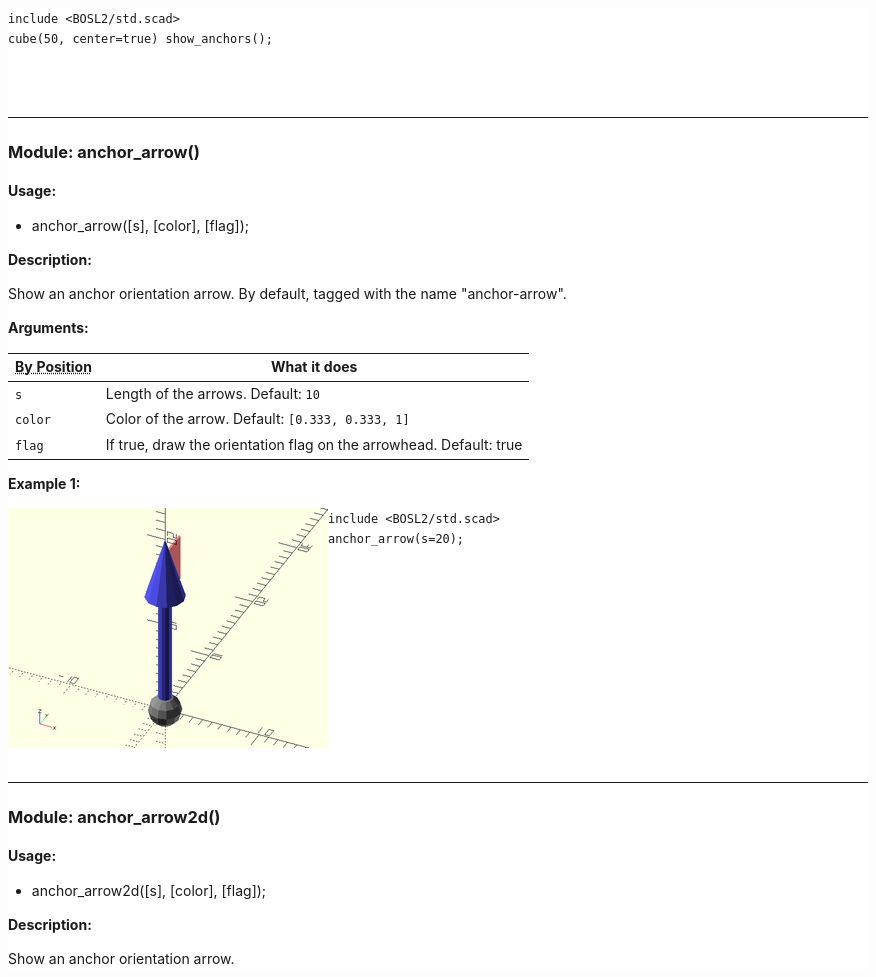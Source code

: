     include <BOSL2/std.scad>
    cube(50, center=true) show_anchors();

<br clear="all" /><br/>

---

### Module: anchor\_arrow()

**Usage:** 

- anchor\_arrow([s], [color], [flag]);

**Description:** 

Show an anchor orientation arrow.  By default, tagged with the name "anchor-arrow".

**Arguments:** 

<abbr title="These args can be used by position or by name.">By&nbsp;Position</abbr> | What it does
-------------------- | ------------
`s`                  | Length of the arrows.  Default: `10`
`color`              | Color of the arrow.  Default: `[0.333, 0.333, 1]`
`flag`               | If true, draw the orientation flag on the arrowhead.  Default: true

**Example 1:** 

<img align="left" alt="anchor\_arrow() Example 1" src="images/attachments/anchor_arrow.png" width="320" height="240">

    include <BOSL2/std.scad>
    anchor_arrow(s=20);

<br clear="all" /><br/>

---

### Module: anchor\_arrow2d()

**Usage:** 

- anchor\_arrow2d([s], [color], [flag]);

**Description:** 

Show an anchor orientation arrow.
